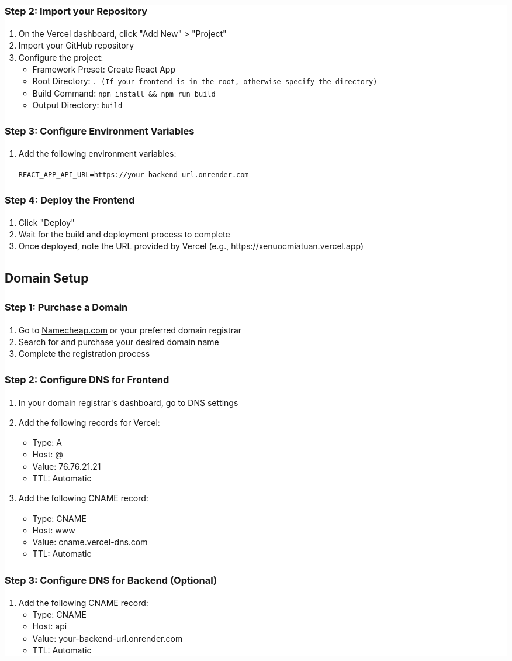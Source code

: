 ### Step 2: Import your Repository

1. On the Vercel dashboard, click "Add New" > "Project"
2. Import your GitHub repository
3. Configure the project:
   - Framework Preset: Create React App
   - Root Directory: `. (If your frontend is in the root, otherwise specify the directory)`
   - Build Command: `npm install && npm run build`
   - Output Directory: `build`

### Step 3: Configure Environment Variables

1. Add the following environment variables:
   ```
   REACT_APP_API_URL=https://your-backend-url.onrender.com
   ```

### Step 4: Deploy the Frontend

1. Click "Deploy"
2. Wait for the build and deployment process to complete
3. Once deployed, note the URL provided by Vercel (e.g., https://xenuocmiatuan.vercel.app)

## Domain Setup

### Step 1: Purchase a Domain

1. Go to [Namecheap.com](https://www.namecheap.com) or your preferred domain registrar
2. Search for and purchase your desired domain name
3. Complete the registration process

### Step 2: Configure DNS for Frontend

1. In your domain registrar's dashboard, go to DNS settings
2. Add the following records for Vercel:
   - Type: A
   - Host: @
   - Value: 76.76.21.21
   - TTL: Automatic

3. Add the following CNAME record:
   - Type: CNAME
   - Host: www
   - Value: cname.vercel-dns.com
   - TTL: Automatic

### Step 3: Configure DNS for Backend (Optional)

1. Add the following CNAME record:
   - Type: CNAME
   - Host: api
   - Value: your-backend-url.onrender.com
   - TTL: Automatic
